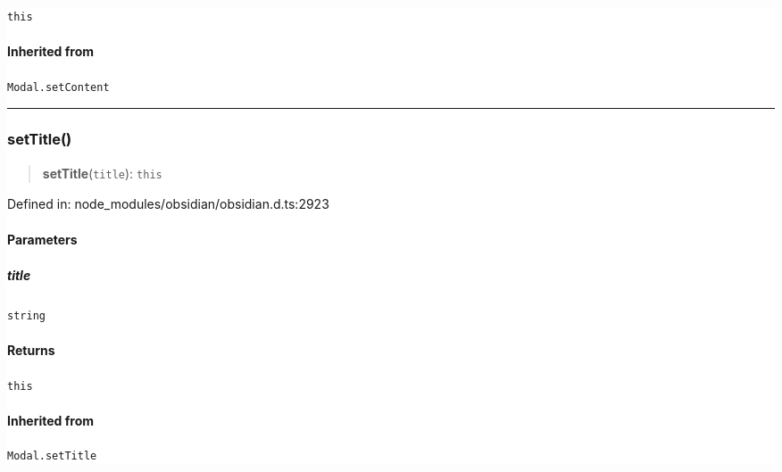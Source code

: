 `this`

#### Inherited from

`Modal.setContent`

***

### setTitle()

> **setTitle**(`title`): `this`

Defined in: node\_modules/obsidian/obsidian.d.ts:2923

#### Parameters

##### title

`string`

#### Returns

`this`

#### Inherited from

`Modal.setTitle`
